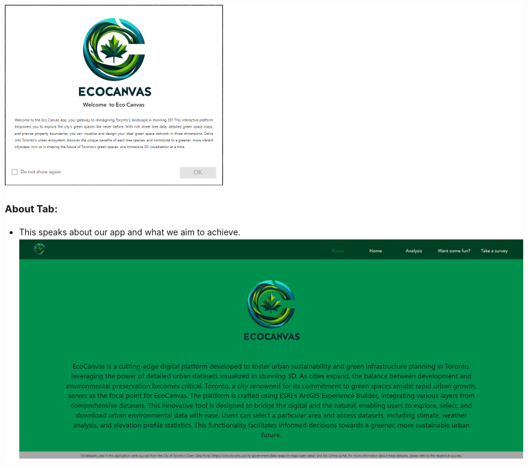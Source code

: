   <img width="362" alt="splashpage" src="./images/screenshot/splashpage.png">


### About Tab:
- This speaks about our app and what we aim to achieve.
  <img width="959" alt="Aboutpage" src="./images/screenshot/Aboutpage.png">
